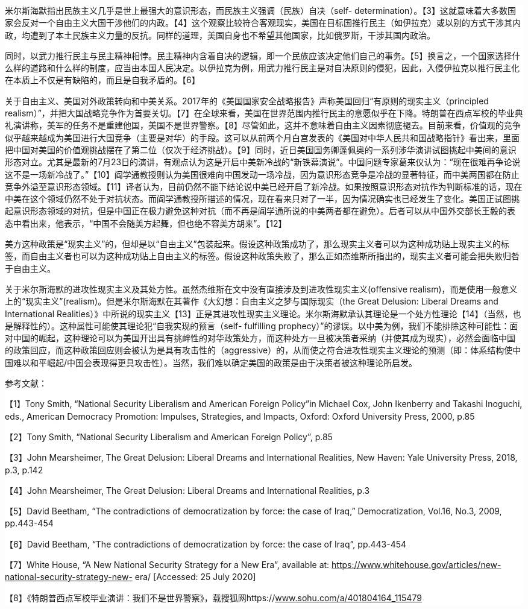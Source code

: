 米尔斯海默指出民族主义几乎是世上最强大的意识形态，而民族主义强调（民族）自决（self-
determination）。【3】这就意味着大多数国家会反对一个自由主义大国干涉他们的内政。【4】这个观察比较符合客观现实，美国在目标国推行民主（如伊拉克）或以别的方式干涉其内政，均遭到了本土民族主义力量的反抗。同样的道理，美国自身也不希望其他国家，比如俄罗斯，干涉其国内政治。

同时，以武力推行民主与民主精神相悖。民主精神内含着自决的逻辑，即一个民族应该决定他们自己的事务。【5】换言之，一个国家选择什么样的道路和什么样的制度，应当由本国人民决定。以伊拉克为例，用武力推行民主是对自决原则的侵犯，因此，入侵伊拉克以推行民主化在本质上不仅是有缺陷的，而且是自我矛盾的。【6】

关于自由主义、美国对外政策转向和中美关系。2017年的《美国国家安全战略报告》声称美国回归“有原则的现实主义（principled
realism）”，并把大国战略竞争作为首要关切。【7】在全球来看，美国在世界范围内推行民主的意愿似乎在下降。特朗普在西点军校的毕业典礼演讲称，美军的任务不是重建他国，美国不是世界警察。【8】尽管如此，这并不意味着自由主义因素彻底褪去。目前来看，价值观的竞争似乎越来越成为美国进行大国竞争（主要是对华）的手段。这可以从前两个月白宫发表的《美国对中华人民共和国战略指针》看出来，里面把中国对美国的价值观挑战摆在了第二位（仅次于经济挑战）。【9】同时，近日美国国务卿蓬佩奥的一系列涉华演讲试图挑起中美间的意识形态对立。尤其是最新的7月23日的演讲，有观点认为这是开启中美新冷战的“新铁幕演说”。中国问题专家葛来仪认为：“现在很难再争论说这不是一场新冷战了。”【10】阎学通教授则认为美国很难向中国发动一场冷战，因为意识形态竞争是冷战的显著特征，而中美两国都在防止竞争外溢至意识形态领域。【11】译者认为，目前仍然不能下结论说中美已经开启了新冷战。如果按照意识形态对抗作为判断标准的话，现在中美在这个领域仍然不处于对抗状态。而阎学通教授所描述的情况，现在看来只对了一半，因为情况确实也已经发生了变化。美国正试图挑起意识形态领域的对抗，但是中国正在极力避免这种对抗（而不再是阎学通所说的中美两者都在避免）。后者可以从中国外交部长王毅的表态中看出来，他表示，“中国不会随美方起舞，但也绝不容美方胡来”。【12】

美方这种政策是“现实主义”的，但却是以“自由主义”包装起来。假设这种政策成功了，那么现实主义者可以为这种成功贴上现实主义的标签，而自由主义者也可以为这种成功贴上自由主义的标签。假设这种政策失败了，那么正如杰维斯所指出的，现实主义者可能会把失败归咎于自由主义。

关于米尔斯海默的进攻性现实主义及其处方性。虽然杰维斯在文中没有直接涉及到进攻性现实主义(offensive
realism)，而是使用一般意义上的“现实主义”(realism)。但是米尔斯海默在其著作《大幻想：自由主义之梦与国际现实（the Great
Delusion: Liberal Dreams and International
Realities）》中所说的现实主义【13】正是其进攻性现实主义理论。米尔斯海默承认其理论是一个处方性理论【14】（当然，也是解释性的）。这种属性可能使其理论犯“自我实现的预言（self-
fulfilling
prophecy）”的谬误。以中美为例，我们不能排除这种可能性：面对中国的崛起，这种理论可以为美国开出具有挑衅性的对华政策处方，而这种处方一旦被决策者采纳（并使其成为现实），必然会面临中国的政策回应，而这种政策回应则会被认为是具有攻击性的（aggressive）的，从而使之符合进攻性现实主义理论的预测（即：体系结构使中国难以和平崛起/中国会表现得更具攻击性）。当然，我们难以确定美国的政策是由于决策者被这种理论所启发。

  

参考文献：

【1】Tony Smith, “National Security Liberalism and American Foreign Policy”in
Michael Cox, John Ikenberry and Takashi Inoguchi, eds., American Democracy
Promotion: Impulses, Strategies, and Impacts, Oxford: Oxford University Press,
2000, p.85

【2】Tony Smith, “National Security Liberalism and American Foreign Policy”,
p.85

【3】John Mearsheimer, The Great Delusion: Liberal Dreams and International
Realities, New Haven: Yale University Press, 2018, p.3, p.142

【4】John Mearsheimer, The Great Delusion: Liberal Dreams and International
Realities, p.3

【5】David Beetham, “The contradictions of democratization by force: the case of
Iraq,” Democratization, Vol.16, No.3, 2009, pp.443-454

【6】David Beetham, “The contradictions of democratization by force: the case of
Iraq”, pp.443-454

【7】White House, “A New National Security Strategy for a New Era”, available
at: https://www.whitehouse.gov/articles/new-national-security-strategy-new-
era/ [Accessed: 25 July 2020]

【8】《特朗普西点军校毕业演讲：我们不是世界警察》，载搜狐网https://www.sohu.com/a/401804164_115479

